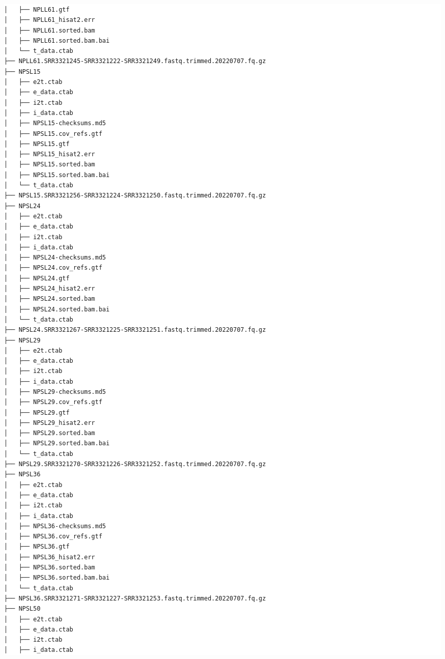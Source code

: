 ```shell
│   ├── NPLL61.gtf
│   ├── NPLL61_hisat2.err
│   ├── NPLL61.sorted.bam
│   ├── NPLL61.sorted.bam.bai
│   └── t_data.ctab
├── NPLL61.SRR3321245-SRR3321222-SRR3321249.fastq.trimmed.20220707.fq.gz
├── NPSL15
│   ├── e2t.ctab
│   ├── e_data.ctab
│   ├── i2t.ctab
│   ├── i_data.ctab
│   ├── NPSL15-checksums.md5
│   ├── NPSL15.cov_refs.gtf
│   ├── NPSL15.gtf
│   ├── NPSL15_hisat2.err
│   ├── NPSL15.sorted.bam
│   ├── NPSL15.sorted.bam.bai
│   └── t_data.ctab
├── NPSL15.SRR3321256-SRR3321224-SRR3321250.fastq.trimmed.20220707.fq.gz
├── NPSL24
│   ├── e2t.ctab
│   ├── e_data.ctab
│   ├── i2t.ctab
│   ├── i_data.ctab
│   ├── NPSL24-checksums.md5
│   ├── NPSL24.cov_refs.gtf
│   ├── NPSL24.gtf
│   ├── NPSL24_hisat2.err
│   ├── NPSL24.sorted.bam
│   ├── NPSL24.sorted.bam.bai
│   └── t_data.ctab
├── NPSL24.SRR3321267-SRR3321225-SRR3321251.fastq.trimmed.20220707.fq.gz
├── NPSL29
│   ├── e2t.ctab
│   ├── e_data.ctab
│   ├── i2t.ctab
│   ├── i_data.ctab
│   ├── NPSL29-checksums.md5
│   ├── NPSL29.cov_refs.gtf
│   ├── NPSL29.gtf
│   ├── NPSL29_hisat2.err
│   ├── NPSL29.sorted.bam
│   ├── NPSL29.sorted.bam.bai
│   └── t_data.ctab
├── NPSL29.SRR3321270-SRR3321226-SRR3321252.fastq.trimmed.20220707.fq.gz
├── NPSL36
│   ├── e2t.ctab
│   ├── e_data.ctab
│   ├── i2t.ctab
│   ├── i_data.ctab
│   ├── NPSL36-checksums.md5
│   ├── NPSL36.cov_refs.gtf
│   ├── NPSL36.gtf
│   ├── NPSL36_hisat2.err
│   ├── NPSL36.sorted.bam
│   ├── NPSL36.sorted.bam.bai
│   └── t_data.ctab
├── NPSL36.SRR3321271-SRR3321227-SRR3321253.fastq.trimmed.20220707.fq.gz
├── NPSL50
│   ├── e2t.ctab
│   ├── e_data.ctab
│   ├── i2t.ctab
│   ├── i_data.ctab
```
